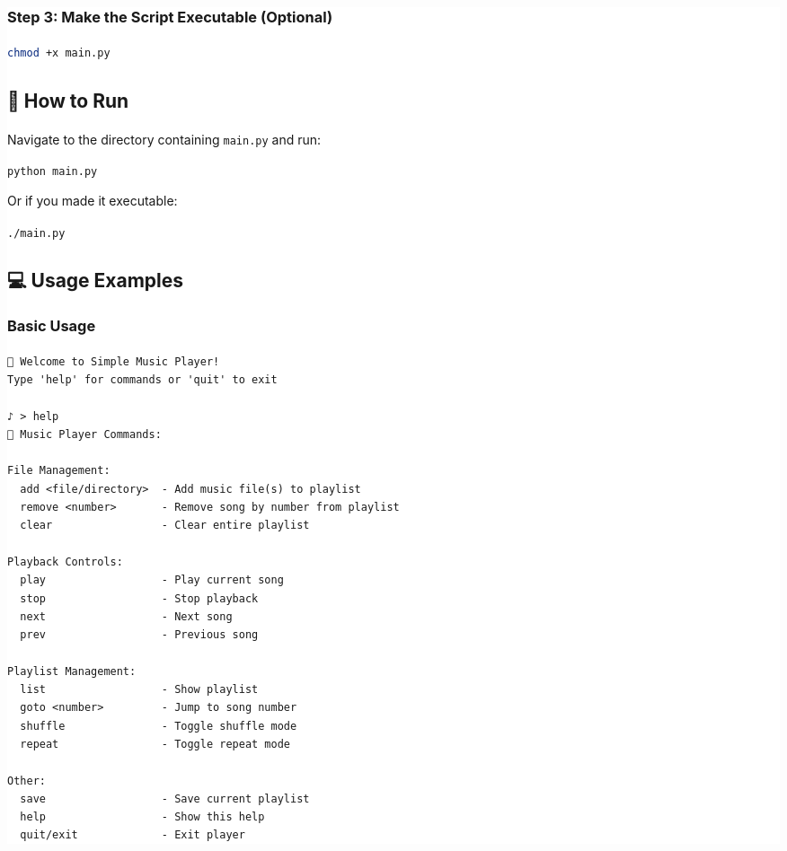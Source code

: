 ### Step 3: Make the Script Executable (Optional)

```bash
chmod +x main.py
```

## 🚀 How to Run

Navigate to the directory containing `main.py` and run:

```bash
python main.py
```

Or if you made it executable:

```bash
./main.py
```

## 💻 Usage Examples

### Basic Usage

```
🎵 Welcome to Simple Music Player!
Type 'help' for commands or 'quit' to exit

♪ > help
🎵 Music Player Commands:

File Management:
  add <file/directory>  - Add music file(s) to playlist
  remove <number>       - Remove song by number from playlist
  clear                 - Clear entire playlist

Playback Controls:
  play                  - Play current song
  stop                  - Stop playback
  next                  - Next song
  prev                  - Previous song

Playlist Management:
  list                  - Show playlist
  goto <number>         - Jump to song number
  shuffle               - Toggle shuffle mode
  repeat                - Toggle repeat mode

Other:
  save                  - Save current playlist
  help                  - Show this help
  quit/exit             - Exit player
```
